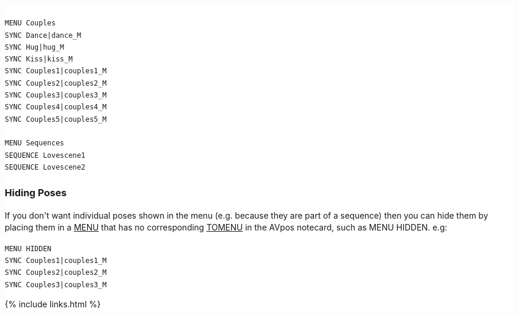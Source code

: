 ```

MENU Couples
SYNC Dance|dance_M
SYNC Hug|hug_M
SYNC Kiss|kiss_M
SYNC Couples1|couples1_M
SYNC Couples2|couples2_M
SYNC Couples3|couples3_M
SYNC Couples4|couples4_M
SYNC Couples5|couples5_M

MENU Sequences
SEQUENCE Lovescene1
SEQUENCE Lovescene2
```

### Hiding Poses
If you don't want individual poses shown in the menu (e.g. because they are part of a sequence) then you can hide them by placing them in a <a href="/avsitter2_avpos.html#menu">MENU</a> that has no corresponding <a href="/avsitter2_avpos.html#tomenu">TOMENU</a> in the AVpos notecard, such as MENU HIDDEN. e.g:

```
MENU HIDDEN
SYNC Couples1|couples1_M
SYNC Couples2|couples2_M
SYNC Couples3|couples3_M
```

{% include links.html %}
